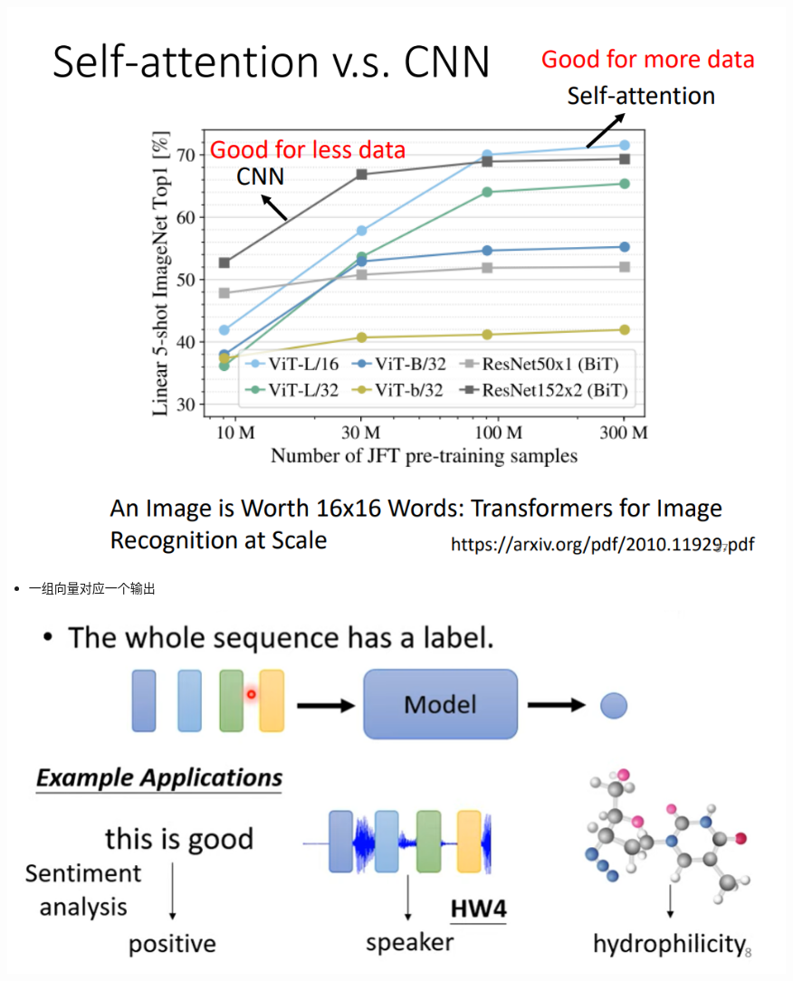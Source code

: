 ![image-20211202154511846](assess/image-20211202154511846.png)



- 一组向量对应一个输出

![image-20211202102240314](assess/image-20211202102240314.png)
